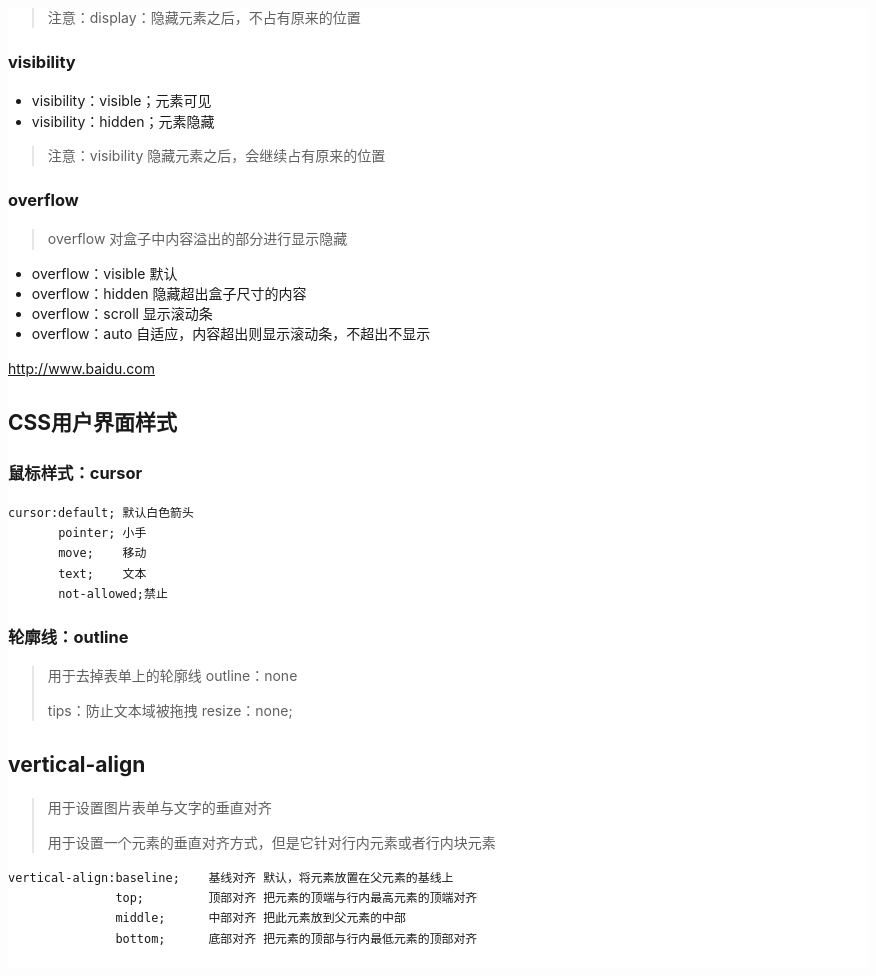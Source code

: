 > 注意：display：隐藏元素之后，不占有原来的位置

### visibility

+ visibility：visible；元素可见
+ visibility：hidden；元素隐藏

> 注意：visibility 隐藏元素之后，会继续占有原来的位置

### overflow

> overflow 对盒子中内容溢出的部分进行显示隐藏

+ overflow：visible	默认
+ overflow：hidden   隐藏超出盒子尺寸的内容
+ overflow：scroll      显示滚动条
+ overflow：auto        自适应，内容超出则显示滚动条，不超出不显示	

http://www.baidu.com

## CSS用户界面样式

### 鼠标样式：cursor

```
cursor:default;	默认白色箭头
	   pointer;	小手
	   move;	移动
	   text;	文本
	   not-allowed;禁止  
```



### 轮廓线：outline

> 用于去掉表单上的轮廓线	outline：none
>
>  
>
> tips：防止文本域被拖拽 resize：none;



## vertical-align

> 用于设置图片表单与文字的垂直对齐
>
> 用于设置一个元素的垂直对齐方式，但是它针对行内元素或者行内块元素

```html
vertical-align:baseline;	基线对齐 默认，将元素放置在父元素的基线上
			   top;			顶部对齐 把元素的顶端与行内最高元素的顶端对齐
			   middle;		中部对齐 把此元素放到父元素的中部
			   bottom;		底部对齐 把元素的顶部与行内最低元素的顶部对齐
			   
```
